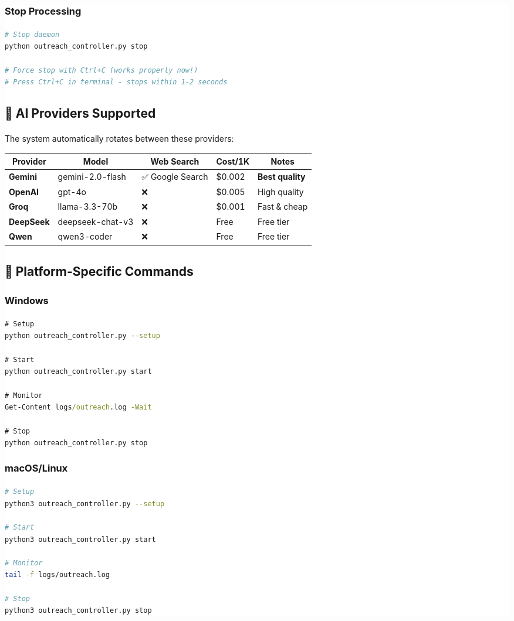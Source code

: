 ### Stop Processing

```bash
# Stop daemon
python outreach_controller.py stop

# Force stop with Ctrl+C (works properly now!)
# Press Ctrl+C in terminal - stops within 1-2 seconds
```

## 🤖 AI Providers Supported

The system automatically rotates between these providers:

| Provider | Model | Web Search | Cost/1K | Notes |
|----------|-------|------------|---------|--------|
| **Gemini** | gemini-2.0-flash | ✅ Google Search | $0.002 | **Best quality** |
| **OpenAI** | gpt-4o | ❌ | $0.005 | High quality |
| **Groq** | llama-3.3-70b | ❌ | $0.001 | Fast & cheap |
| **DeepSeek** | deepseek-chat-v3 | ❌ | Free | Free tier |
| **Qwen** | qwen3-coder | ❌ | Free | Free tier |

## 🔧 Platform-Specific Commands

### Windows
```cmd
# Setup
python outreach_controller.py --setup

# Start
python outreach_controller.py start

# Monitor
Get-Content logs/outreach.log -Wait

# Stop
python outreach_controller.py stop
```

### macOS/Linux
```bash
# Setup  
python3 outreach_controller.py --setup

# Start
python3 outreach_controller.py start  

# Monitor
tail -f logs/outreach.log

# Stop
python3 outreach_controller.py stop
```
